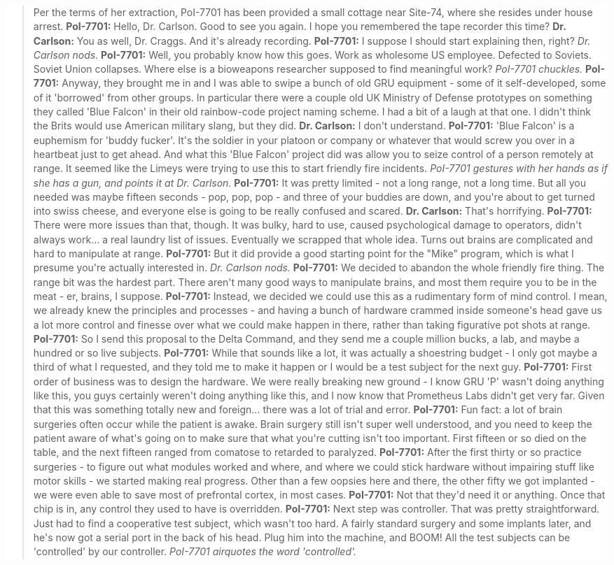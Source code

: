 > Per the terms of her extraction, PoI-7701 has been provided a small cottage near Site-74, where she resides under house arrest.
> **PoI-7701:** Hello, Dr. Carlson. Good to see you again. I hope you remembered the tape recorder this time?
> **Dr. Carlson:** You as well, Dr. Craggs. And it's already recording.
> **PoI-7701:** I suppose I should start explaining then, right?
> _Dr. Carlson nods._
> **PoI-7701:** Well, you probably know how this goes. Work as wholesome US employee. Defected to Soviets. Soviet Union collapses. Where else is a bioweapons researcher supposed to find meaningful work?
> _PoI-7701 chuckles._
> **PoI-7701:** Anyway, they brought me in and I was able to swipe a bunch of old GRU equipment - some of it self-developed, some of it 'borrowed' from other groups. In particular there were a couple old UK Ministry of Defense prototypes on something they called 'Blue Falcon' in their old rainbow-code project naming scheme. I had a bit of a laugh at that one. I didn't think the Brits would use American military slang, but they did.
> **Dr. Carlson:** I don't understand.
> **PoI-7701:** 'Blue Falcon' is a euphemism for 'buddy fucker'. It's the soldier in your platoon or company or whatever that would screw you over in a heartbeat just to get ahead. And what this 'Blue Falcon' project did was allow you to seize control of a person remotely at range. It seemed like the Limeys were trying to use this to start friendly fire incidents.
> _PoI-7701 gestures with her hands as if she has a gun, and points it at Dr. Carlson._
> **PoI-7701:** It was pretty limited - not a long range, not a long time. But all you needed was maybe fifteen seconds - pop, pop, pop - and three of your buddies are down, and you're about to get turned into swiss cheese, and everyone else is going to be really confused and scared.
> **Dr. Carlson:** That's horrifying.
> **PoI-7701:** There were more issues than that, though. It was bulky, hard to use, caused psychological damage to operators, didn't always work… a real laundry list of issues. Eventually we scrapped that whole idea. Turns out brains are complicated and hard to manipulate at range.
> **PoI-7701:** But it did provide a good starting point for the "Mike" program, which is what I presume you're actually interested in.
> _Dr. Carlson nods._
> **PoI-7701:** We decided to abandon the whole friendly fire thing. The range bit was the hardest part. There aren't many good ways to manipulate brains, and most them require you to be in the meat - er, brains, I suppose.
> **PoI-7701:** Instead, we decided we could use this as a rudimentary form of mind control. I mean, we already knew the principles and processes - and having a bunch of hardware crammed inside someone's head gave us a lot more control and finesse over what we could make happen in there, rather than taking figurative pot shots at range.
> **PoI-7701:** So I send this proposal to the Delta Command, and they send me a couple million bucks, a lab, and maybe a hundred or so live subjects.
> **PoI-7701:** While that sounds like a lot, it was actually a shoestring budget - I only got maybe a third of what I requested, and they told me to make it happen or I would be a test subject for the next guy.
> **PoI-7701:** First order of business was to design the hardware. We were really breaking new ground - I know GRU 'P' wasn't doing anything like this, you guys certainly weren't doing anything like this, and I now know that Prometheus Labs didn't get very far. Given that this was something totally new and foreign… there was a lot of trial and error.
> **PoI-7701:** Fun fact: a lot of brain surgeries often occur while the patient is awake. Brain surgery still isn't super well understood, and you need to keep the patient aware of what's going on to make sure that what you're cutting isn't too important. First fifteen or so died on the table, and the next fifteen ranged from comatose to retarded to paralyzed.
> **PoI-7701:** After the first thirty or so practice surgeries - to figure out what modules worked and where, and where we could stick hardware without impairing stuff like motor skills - we started making real progress. Other than a few oopsies here and there, the other fifty we got implanted - we were even able to save most of prefrontal cortex, in most cases.
> **PoI-7701:** Not that they'd need it or anything. Once that chip is in, any control they used to have is overridden.
> **PoI-7701:** Next step was controller. That was pretty straightforward. Just had to find a cooperative test subject, which wasn't too hard. A fairly standard surgery and some implants later, and he's now got a serial port in the back of his head. Plug him into the machine, and BOOM! All the test subjects can be 'controlled' by our controller.
> _PoI-7701 airquotes the word 'controlled'._